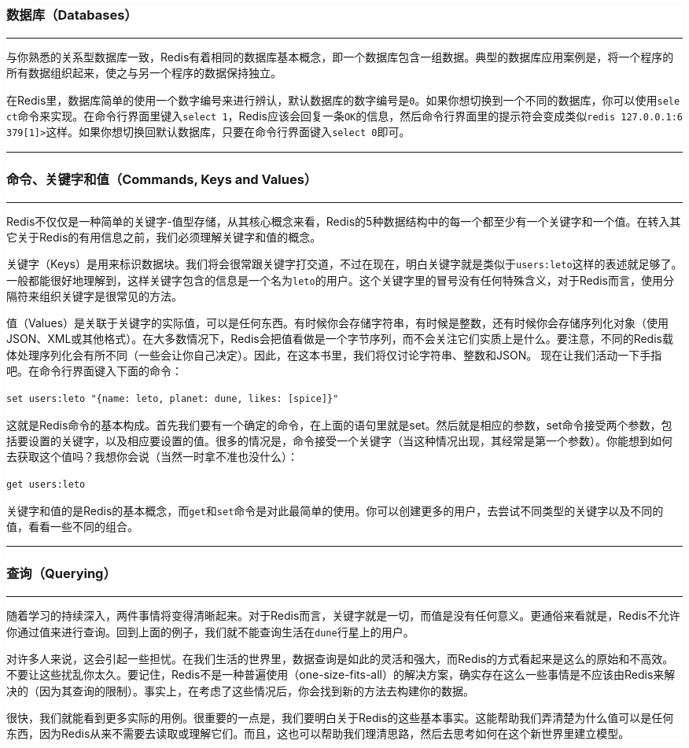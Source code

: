 
### 数据库（Databases）
---
与你熟悉的关系型数据库一致，Redis有着相同的数据库基本概念，即一个数据库包含一组数据。典型的数据库应用案例是，将一个程序的所有数据组织起来，使之与另一个程序的数据保持独立。

在Redis里，数据库简单的使用一个数字编号来进行辨认，默认数据库的数字编号是`0`。如果你想切换到一个不同的数据库，你可以使用`select`命令来实现。在命令行界面里键入`select 1`，Redis应该会回复一条`OK`的信息，然后命令行界面里的提示符会变成类似`redis 127.0.0.1:6379[1]>`这样。如果你想切换回默认数据库，只要在命令行界面键入`select 0`即可。

---

### 命令、关键字和值（Commands, Keys and Values）
---
Redis不仅仅是一种简单的关键字-值型存储，从其核心概念来看，Redis的5种数据结构中的每一个都至少有一个关键字和一个值。在转入其它关于Redis的有用信息之前，我们必须理解关键字和值的概念。

关键字（Keys）是用来标识数据块。我们将会很常跟关键字打交道，不过在现在，明白关键字就是类似于`users:leto`这样的表述就足够了。一般都能很好地理解到，这样关键字包含的信息是一个名为`leto`的用户。这个关键字里的冒号没有任何特殊含义，对于Redis而言，使用分隔符来组织关键字是很常见的方法。

值（Values）是关联于关键字的实际值，可以是任何东西。有时候你会存储字符串，有时候是整数，还有时候你会存储序列化对象（使用JSON、XML或其他格式）。在大多数情况下，Redis会把值看做是一个字节序列，而不会关注它们实质上是什么。要注意，不同的Redis载体处理序列化会有所不同（一些会让你自己决定）。因此，在这本书里，我们将仅讨论字符串、整数和JSON。
现在让我们活动一下手指吧。在命令行界面键入下面的命令：

```
set users:leto "{name: leto, planet: dune, likes: [spice]}"
```

这就是Redis命令的基本构成。首先我们要有一个确定的命令，在上面的语句里就是set。然后就是相应的参数，set命令接受两个参数，包括要设置的关键字，以及相应要设置的值。很多的情况是，命令接受一个关键字（当这种情况出现，其经常是第一个参数）。你能想到如何去获取这个值吗？我想你会说（当然一时拿不准也没什么）：

```
get users:leto
```

关键字和值的是Redis的基本概念，而`get`和`set`命令是对此最简单的使用。你可以创建更多的用户，去尝试不同类型的关键字以及不同的值，看看一些不同的组合。

---

### 查询（Querying）
---

随着学习的持续深入，两件事情将变得清晰起来。对于Redis而言，关键字就是一切，而值是没有任何意义。更通俗来看就是，Redis不允许你通过值来进行查询。回到上面的例子，我们就不能查询生活在`dune`行星上的用户。

对许多人来说，这会引起一些担忧。在我们生活的世界里，数据查询是如此的灵活和强大，而Redis的方式看起来是这么的原始和不高效。不要让这些扰乱你太久。要记住，Redis不是一种普遍使用（one-size-fits-all）的解决方案，确实存在这么一些事情是不应该由Redis来解决的（因为其查询的限制）。事实上，在考虑了这些情况后，你会找到新的方法去构建你的数据。

很快，我们就能看到更多实际的用例。很重要的一点是，我们要明白关于Redis的这些基本事实。这能帮助我们弄清楚为什么值可以是任何东西，因为Redis从来不需要去读取或理解它们。而且，这也可以帮助我们理清思路，然后去思考如何在这个新世界里建立模型。
